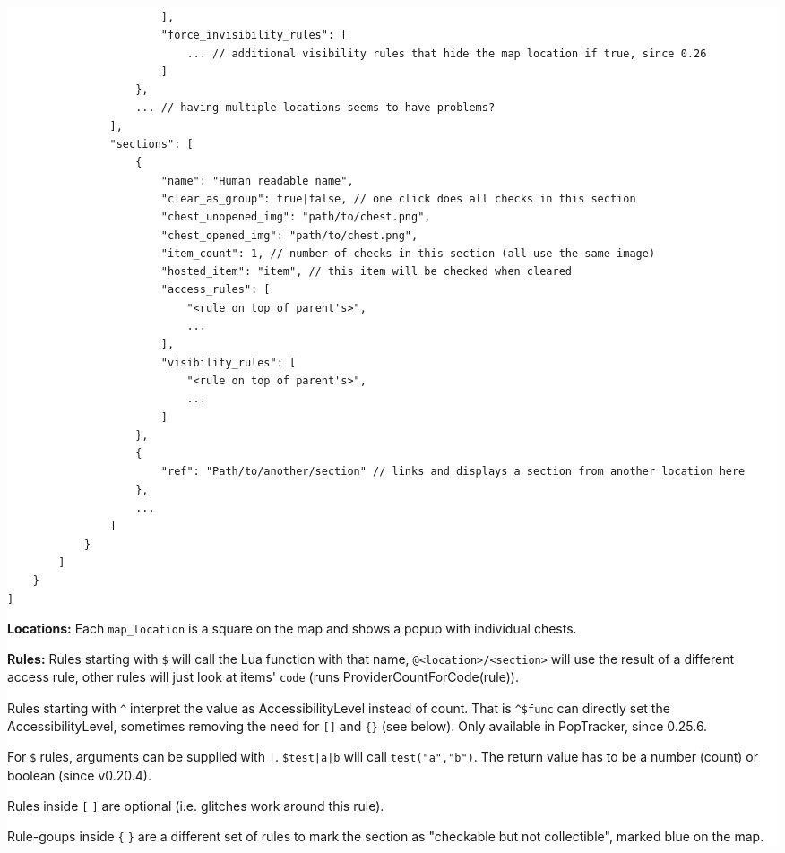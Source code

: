                            ],
                            "force_invisibility_rules": [
                                ... // additional visibility rules that hide the map location if true, since 0.26
                            ]
                        },
                        ... // having multiple locations seems to have problems?
                    ],
                    "sections": [
                        {
                            "name": "Human readable name",
                            "clear_as_group": true|false, // one click does all checks in this section
                            "chest_unopened_img": "path/to/chest.png",
                            "chest_opened_img": "path/to/chest.png",
                            "item_count": 1, // number of checks in this section (all use the same image)
                            "hosted_item": "item", // this item will be checked when cleared
                            "access_rules": [
                                "<rule on top of parent's>",
                                ...
                            ],
                            "visibility_rules": [
                                "<rule on top of parent's>",
                                ...
                            ]
                        },
                        {
                            "ref": "Path/to/another/section" // links and displays a section from another location here
                        },
                        ...
                    ]
                }
            ]
        }
    ]

**Locations:**
Each `map_location` is a square on the map and shows a popup with individual chests.

**Rules:**
Rules starting with `$` will call the Lua function with that name, `@<location>/<section>` will use the result of a different access rule, other rules will just look at items' `code` (runs ProviderCountForCode(rule)).

Rules starting with `^` interpret the value as AccessibilityLevel instead of count. That is `^$func` can directly set the AccessibilityLevel, sometimes removing the need for `[]` and `{}` (see below). Only available in PopTracker, since 0.25.6.

For `$` rules, arguments can be supplied with `|`. `$test|a|b` will call `test("a","b")`.
The return value has to be a number (count) or boolean (since v0.20.4).

Rules inside `[` `]` are optional (i.e. glitches work around this rule).

Rule-goups inside `{` `}` are a different set of rules to mark the section as "checkable but not collectible", marked blue on the map.
